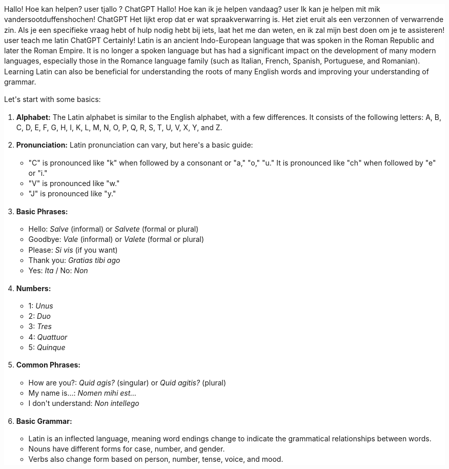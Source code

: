 Hallo! Hoe kan helpen?
user
tjallo ? 
ChatGPT
Hallo! Hoe kan ik je helpen vandaag?
user
Ik kan je helpen mit mik vandersootduffenshochen!
ChatGPT
Het lijkt erop dat er wat spraakverwarring is. Het ziet eruit als een verzonnen of verwarrende zin. Als je een specifieke vraag hebt of hulp nodig hebt bij iets, laat het me dan weten, en ik zal mijn best doen om je te assisteren!
user
teach me latin
ChatGPT
Certainly! Latin is an ancient Indo-European language that was spoken in the Roman Republic and later the Roman Empire. It is no longer a spoken language but has had a significant impact on the development of many modern languages, especially those in the Romance language family (such as Italian, French, Spanish, Portuguese, and Romanian). Learning Latin can also be beneficial for understanding the roots of many English words and improving your understanding of grammar.

Let's start with some basics:

1. **Alphabet:**
   The Latin alphabet is similar to the English alphabet, with a few differences. It consists of the following letters: A, B, C, D, E, F, G, H, I, K, L, M, N, O, P, Q, R, S, T, U, V, X, Y, and Z.

2. **Pronunciation:**
   Latin pronunciation can vary, but here's a basic guide:
   - "C" is pronounced like "k" when followed by a consonant or "a," "o," "u." It is pronounced like "ch" when followed by "e" or "i."
   - "V" is pronounced like "w."
   - "J" is pronounced like "y."

3. **Basic Phrases:**
   - Hello: *Salve* (informal) or *Salvete* (formal or plural)
   - Goodbye: *Vale* (informal) or *Valete* (formal or plural)
   - Please: *Si vis* (if you want)
   - Thank you: *Gratias tibi ago*
   - Yes: *Ita* / No: *Non*

4. **Numbers:**
   - 1: *Unus*
   - 2: *Duo*
   - 3: *Tres*
   - 4: *Quattuor*
   - 5: *Quinque*

5. **Common Phrases:**
   - How are you?: *Quid agis?* (singular) or *Quid agitis?* (plural)
   - My name is...: *Nomen mihi est...*
   - I don't understand: *Non intellego*

6. **Basic Grammar:**
   - Latin is an inflected language, meaning word endings change to indicate the grammatical relationships between words.
   - Nouns have different forms for case, number, and gender.
   - Verbs also change form based on person, number, tense, voice, and mood.
